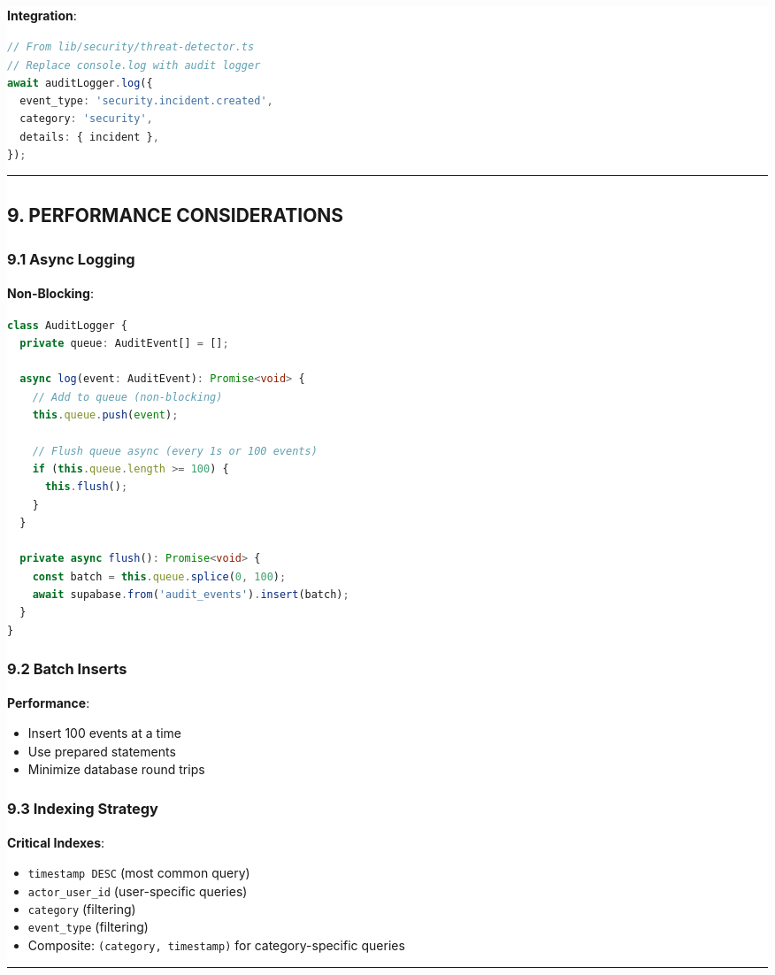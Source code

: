 **Integration**:
```typescript
// From lib/security/threat-detector.ts
// Replace console.log with audit logger
await auditLogger.log({
  event_type: 'security.incident.created',
  category: 'security',
  details: { incident },
});
```

---

## 9. PERFORMANCE CONSIDERATIONS

### 9.1 Async Logging

**Non-Blocking**:
```typescript
class AuditLogger {
  private queue: AuditEvent[] = [];

  async log(event: AuditEvent): Promise<void> {
    // Add to queue (non-blocking)
    this.queue.push(event);

    // Flush queue async (every 1s or 100 events)
    if (this.queue.length >= 100) {
      this.flush();
    }
  }

  private async flush(): Promise<void> {
    const batch = this.queue.splice(0, 100);
    await supabase.from('audit_events').insert(batch);
  }
}
```

### 9.2 Batch Inserts

**Performance**:
- Insert 100 events at a time
- Use prepared statements
- Minimize database round trips

### 9.3 Indexing Strategy

**Critical Indexes**:
- `timestamp DESC` (most common query)
- `actor_user_id` (user-specific queries)
- `category` (filtering)
- `event_type` (filtering)
- Composite: `(category, timestamp)` for category-specific queries

---
